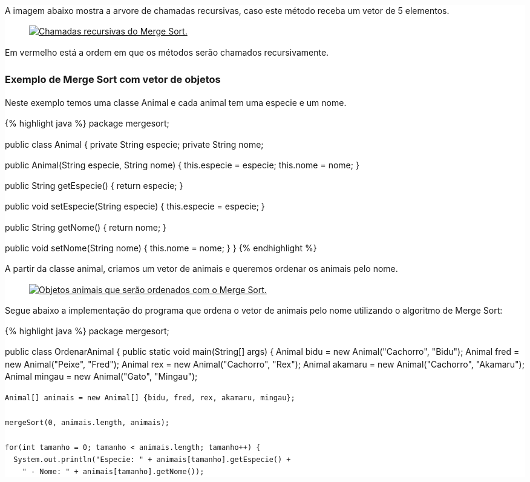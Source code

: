 A imagem abaixo mostra a arvore de chamadas recursivas, caso este método receba um vetor de 5 elementos.

<figure>
    <a href="/images/2020-05-18-java-merge-sort-09.png"><img src="/images/2020-05-17-java-merge-sort-09.png" alt="Chamadas recursivas do Merge Sort."></a>
</figure>

Em vermelho está a ordem em que os métodos serão chamados recursivamente.


### Exemplo de Merge Sort com vetor de objetos

Neste exemplo temos uma classe Animal e cada animal tem uma especie e um nome.

{% highlight java %}
package mergesort;

public class Animal {
  private String especie;
  private String nome;

  public Animal(String especie, String nome) {
    this.especie = especie;
    this.nome = nome;
  }

  public String getEspecie() {
    return especie;
  }

  public void setEspecie(String especie) {
    this.especie = especie;
  }

  public String getNome() {
    return nome;
  }

  public void setNome(String nome) {
    this.nome = nome;
  }
}
{% endhighlight %}

A partir da classe animal, criamos um vetor de animais e queremos ordenar os animais pelo nome.

<figure>
    <a href="/images/2020-05-18-java-merge-sort-10.png"><img src="/images/2020-05-17-java-merge-sort-10.png" alt="Objetos animais que serão ordenados com o Merge Sort."></a>
</figure>

Segue abaixo a implementação do programa que ordena o vetor de animais pelo nome utilizando o algoritmo de Merge Sort:

{% highlight java %}
package mergesort;

public class OrdenarAnimal {
  public static void main(String[] args) {
    Animal bidu = new Animal("Cachorro", "Bidu");
    Animal fred = new Animal("Peixe", "Fred");
    Animal rex = new Animal("Cachorro", "Rex");
    Animal akamaru = new Animal("Cachorro", "Akamaru");
    Animal mingau = new Animal("Gato", "Mingau");
    
    Animal[] animais = new Animal[] {bidu, fred, rex, akamaru, mingau};

    mergeSort(0, animais.length, animais);
    
    for(int tamanho = 0; tamanho < animais.length; tamanho++) {
      System.out.println("Especie: " + animais[tamanho].getEspecie() +
        " - Nome: " + animais[tamanho].getNome());